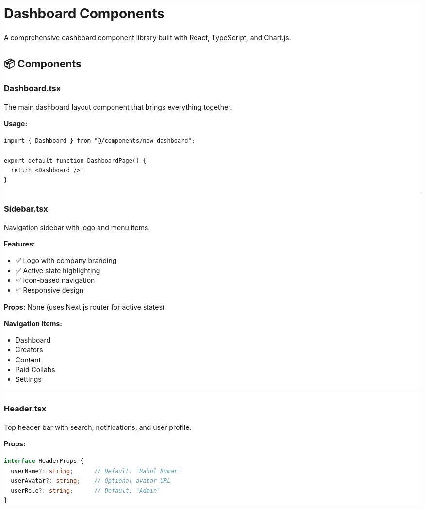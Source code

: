 # Dashboard Components

A comprehensive dashboard component library built with React, TypeScript, and Chart.js.

## 📦 Components

### Dashboard.tsx
The main dashboard layout component that brings everything together.

**Usage:**
```tsx
import { Dashboard } from "@/components/new-dashboard";

export default function DashboardPage() {
  return <Dashboard />;
}
```

---

### Sidebar.tsx
Navigation sidebar with logo and menu items.

**Features:**
- ✅ Logo with company branding
- ✅ Active state highlighting
- ✅ Icon-based navigation
- ✅ Responsive design

**Props:** None (uses Next.js router for active states)

**Navigation Items:**
- Dashboard
- Creators
- Content
- Paid Collabs
- Settings

---

### Header.tsx
Top header bar with search, notifications, and user profile.

**Props:**
```typescript
interface HeaderProps {
  userName?: string;      // Default: "Rahul Kumar"
  userAvatar?: string;    // Optional avatar URL
  userRole?: string;      // Default: "Admin"
}
```
